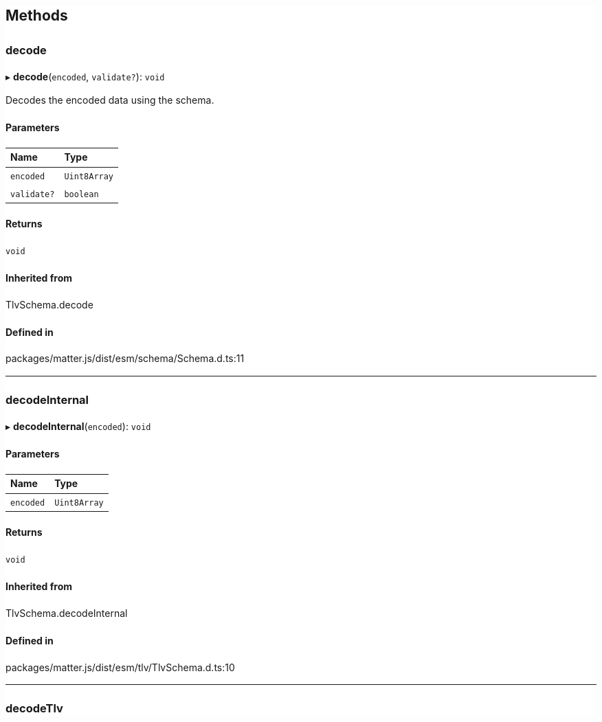 ## Methods

### decode

▸ **decode**(`encoded`, `validate?`): `void`

Decodes the encoded data using the schema.

#### Parameters

| Name | Type |
| :------ | :------ |
| `encoded` | `Uint8Array` |
| `validate?` | `boolean` |

#### Returns

`void`

#### Inherited from

TlvSchema.decode

#### Defined in

packages/matter.js/dist/esm/schema/Schema.d.ts:11

___

### decodeInternal

▸ **decodeInternal**(`encoded`): `void`

#### Parameters

| Name | Type |
| :------ | :------ |
| `encoded` | `Uint8Array` |

#### Returns

`void`

#### Inherited from

TlvSchema.decodeInternal

#### Defined in

packages/matter.js/dist/esm/tlv/TlvSchema.d.ts:10

___

### decodeTlv
